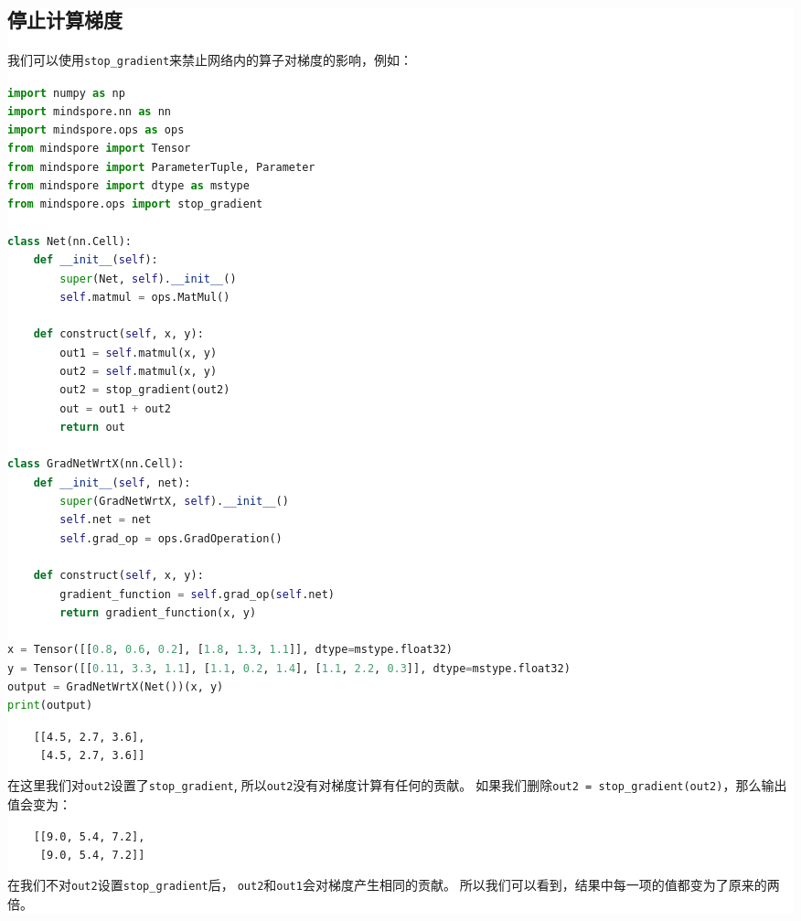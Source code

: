 ## 停止计算梯度

我们可以使用`stop_gradient`来禁止网络内的算子对梯度的影响，例如：

```python
import numpy as np
import mindspore.nn as nn
import mindspore.ops as ops
from mindspore import Tensor
from mindspore import ParameterTuple, Parameter
from mindspore import dtype as mstype
from mindspore.ops import stop_gradient

class Net(nn.Cell):
    def __init__(self):
        super(Net, self).__init__()
        self.matmul = ops.MatMul()

    def construct(self, x, y):
        out1 = self.matmul(x, y)
        out2 = self.matmul(x, y)
        out2 = stop_gradient(out2)
        out = out1 + out2
        return out

class GradNetWrtX(nn.Cell):
    def __init__(self, net):
        super(GradNetWrtX, self).__init__()
        self.net = net
        self.grad_op = ops.GradOperation()

    def construct(self, x, y):
        gradient_function = self.grad_op(self.net)
        return gradient_function(x, y)

x = Tensor([[0.8, 0.6, 0.2], [1.8, 1.3, 1.1]], dtype=mstype.float32)
y = Tensor([[0.11, 3.3, 1.1], [1.1, 0.2, 1.4], [1.1, 2.2, 0.3]], dtype=mstype.float32)
output = GradNetWrtX(Net())(x, y)
print(output)
```

```text
    [[4.5, 2.7, 3.6],
     [4.5, 2.7, 3.6]]
```

在这里我们对`out2`设置了`stop_gradient`, 所以`out2`没有对梯度计算有任何的贡献。 如果我们删除`out2 = stop_gradient(out2)`，那么输出值会变为：

```text
    [[9.0, 5.4, 7.2],
     [9.0, 5.4, 7.2]]
```

在我们不对`out2`设置`stop_gradient`后， `out2`和`out1`会对梯度产生相同的贡献。 所以我们可以看到，结果中每一项的值都变为了原来的两倍。
